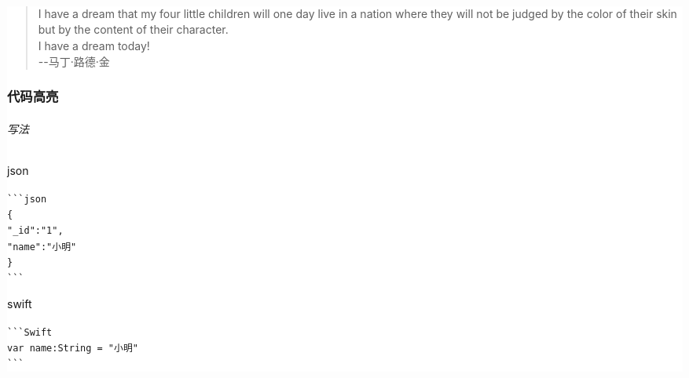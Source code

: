 >I have a dream that my four little children will one day live in a nation where they will not be judged by the color of their skin but by the content of their character.  
I have a dream today!  
 --马丁·路德·金


### 代码高亮

###### 写法
json

    ```json
    {
    "_id":"1",
    "name":"小明"
    }
    ```  
swift

    ```Swift
    var name:String = "小明"
    ```
